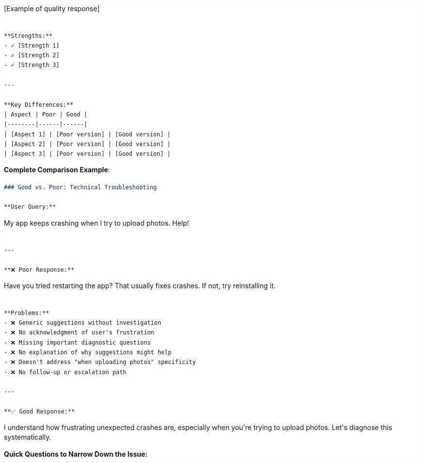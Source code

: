 [Example of quality response]

```

**Strengths:**
- ✓ [Strength 1]
- ✓ [Strength 2]
- ✓ [Strength 3]

---

**Key Differences:**
| Aspect | Poor | Good |
|--------|------|------|
| [Aspect 1] | [Poor version] | [Good version] |
| [Aspect 2] | [Poor version] | [Good version] |
| [Aspect 3] | [Poor version] | [Good version] |
```

**Complete Comparison Example**:

```markdown
### Good vs. Poor: Technical Troubleshooting

**User Query:**
```

My app keeps crashing when I try to upload photos. Help!

```

---

**❌ Poor Response:**
```

Have you tried restarting the app? That usually fixes crashes. If not, try reinstalling it.

```

**Problems:**
- ❌ Generic suggestions without investigation
- ❌ No acknowledgment of user's frustration
- ❌ Missing important diagnostic questions
- ❌ No explanation of why suggestions might help
- ❌ Doesn't address "when uploading photos" specificity
- ❌ No follow-up or escalation path

---

**✅ Good Response:**
```

I understand how frustrating unexpected crashes are, especially when you're trying to upload photos. Let's diagnose this systematically.

**Quick Questions to Narrow Down the Issue:**
